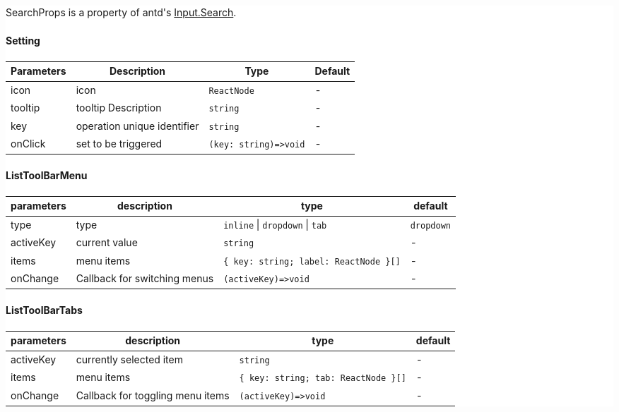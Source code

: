 
SearchProps is a property of antd's [Input.Search](https://ant.design/components/input/#Input.Search).

#### Setting

| Parameters | Description                 | Type                  | Default |
| ---------- | --------------------------- | --------------------- | ------- |
| icon       | icon                        | `ReactNode`           | -       |
| tooltip    | tooltip Description         | `string`              | -       |
| key        | operation unique identifier | `string`              | -       |
| onClick    | set to be triggered         | `(key: string)=>void` | -       |

#### ListToolBarMenu

| parameters | description                  | type                                  | default    |
| ---------- | ---------------------------- | ------------------------------------- | ---------- |
| type       | type                         | `inline` \| `dropdown` \| `tab`       | `dropdown` |
| activeKey  | current value                | `string`                              | -          |
| items      | menu items                   | `{ key: string; label: ReactNode }[]` | -          |
| onChange   | Callback for switching menus | `(activeKey)=>void`                   | -          |

#### ListToolBarTabs

| parameters | description                      | type                                | default |
| ---------- | -------------------------------- | ----------------------------------- | ------- |
| activeKey  | currently selected item          | `string`                            | -       |
| items      | menu items                       | `{ key: string; tab: ReactNode }[]` | -       |
| onChange   | Callback for toggling menu items | `(activeKey)=>void`                 | -       |
